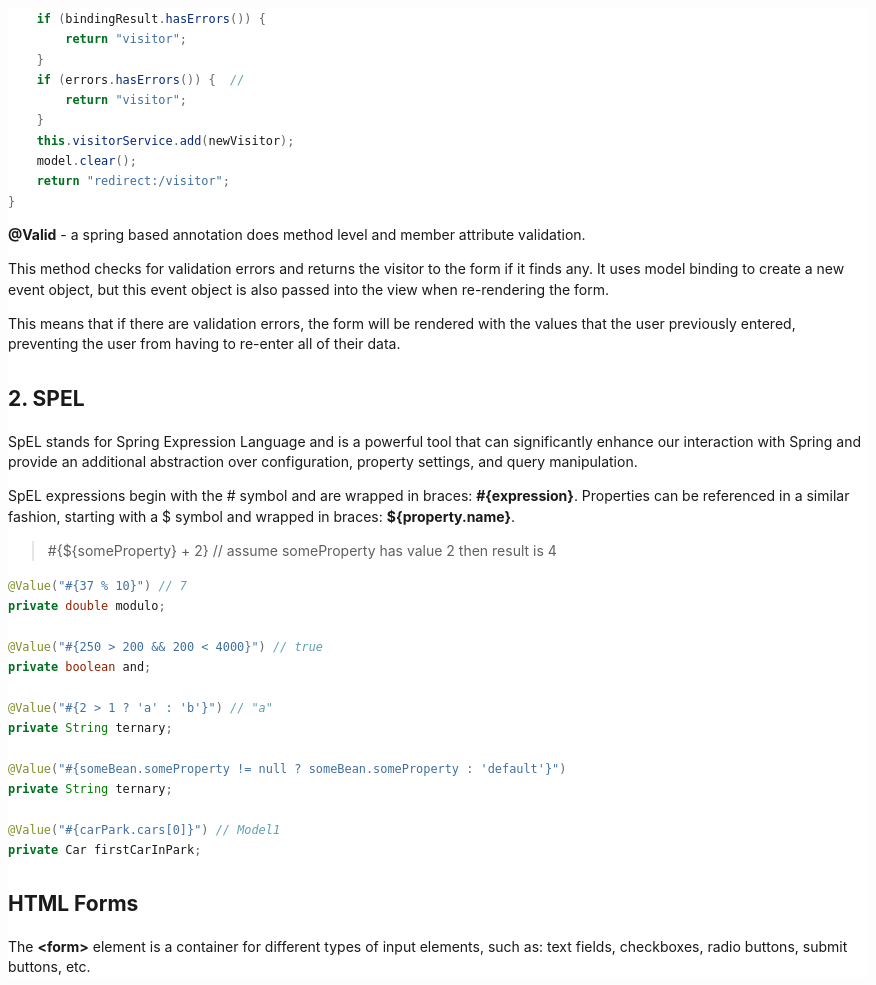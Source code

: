 ```java
    if (bindingResult.hasErrors()) {
        return "visitor";
    }
    if (errors.hasErrors()) {  // 
        return "visitor";
    }
    this.visitorService.add(newVisitor);
    model.clear();
    return "redirect:/visitor";
}
```
**@Valid** - a spring based annotation does method level and member attribute validation.

This method checks for validation errors and returns the visitor to the form if it finds any. 
It uses model binding to create a new event object, but this event object is also passed into 
the view when re-rendering the form. 

This means that if there are validation errors, the form will be rendered with the values that the user previously entered, 
preventing the user from having to re-enter all of their data.

## 2. SPEL
SpEL stands for Spring Expression Language and is a powerful tool that can significantly enhance our interaction with Spring and provide an additional abstraction over configuration, property settings, and query manipulation.

SpEL expressions begin with the # symbol and are wrapped in braces: **#{expression}**.
Properties can be referenced in a similar fashion, starting with a $ symbol and wrapped in braces: **${property.name}**.
> #{${someProperty} + 2} // assume someProperty has value 2 then result is 4
```java
@Value("#{37 % 10}") // 7
private double modulo;

@Value("#{250 > 200 && 200 < 4000}") // true
private boolean and;

@Value("#{2 > 1 ? 'a' : 'b'}") // "a"
private String ternary;

@Value("#{someBean.someProperty != null ? someBean.someProperty : 'default'}")
private String ternary;

@Value("#{carPark.cars[0]}") // Model1
private Car firstCarInPark;
```

## HTML Forms

The **\<form\>** element is a container for different types of input elements, such as: text fields, checkboxes, radio buttons, submit buttons, etc.
